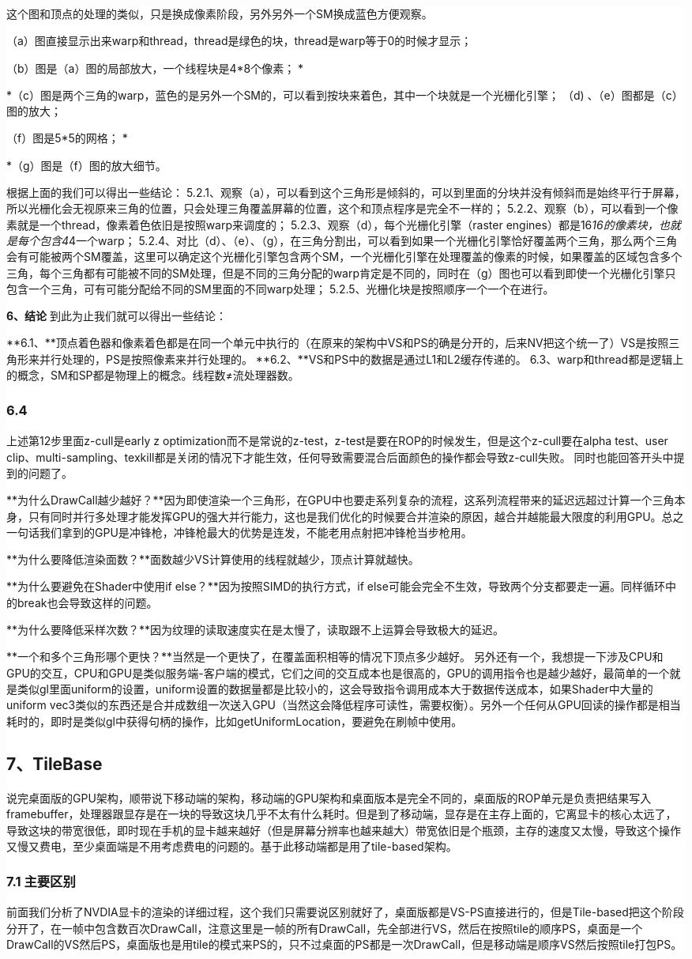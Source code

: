 这个图和顶点的处理的类似，只是换成像素阶段，另外另外一个SM换成蓝色方便观察。  

（a）图直接显示出来warp和thread，thread是绿色的块，thread是warp等于0的时候才显示； 

（b）图是（a）图的局部放大，一个线程块是4*8个像素； *

*（c）图是两个三角的warp，蓝色的是另外一个SM的，可以看到按块来着色，其中一个块就是一个光栅化引擎； （d) 、（e）图都是（c）图的放大； 

（f）图是5*5的网格； *

*（g）图是（f）图的放大细节。  

根据上面的我们可以得出一些结论： 5.2.1、观察（a），可以看到这个三角形是倾斜的，可以到里面的分块并没有倾斜而是始终平行于屏幕，所以光栅化会无视原来三角的位置，只会处理三角覆盖屏幕的位置，这个和顶点程序是完全不一样的；
 5.2.2、观察（b），可以看到一个像素就是一个thread，像素着色依旧是按照warp来调度的；
 5.2.3、观察（d），每个光栅化引擎（raster engines）都是16*16的像素块，也就是每个包含4*4一个warp；
 5.2.4、对比（d）、（e）、（g），在三角分割出，可以看到如果一个光栅化引擎恰好覆盖两个三角，那么两个三角会有可能被两个SM覆盖，这里可以确定这个光栅化引擎包含两个SM，一个光栅化引擎在处理覆盖的像素的时候，如果覆盖的区域包含多个三角，每个三角都有可能被不同的SM处理，但是不同的三角分配的warp肯定是不同的，同时在（g）图也可以看到即使一个光栅化引擎只包含一个三角，可有可能分配给不同的SM里面的不同warp处理；
 5.2.5、光栅化块是按照顺序一个一个在进行。 



 **6、结论** 到此为止我们就可以得出一些结论：

 **6.1、**顶点着色器和像素着色都是在同一个单元中执行的（在原来的架构中VS和PS的确是分开的，后来NV把这个统一了）VS是按照三角形来并行处理的，PS是按照像素来并行处理的。
 **6.2、**VS和PS中的数据是通过L1和L2缓存传递的。
 6.3、warp和thread都是逻辑上的概念，SM和SP都是物理上的概念。线程数≠流处理器数。

### 6.4

上述第12步里面z-cull是early z  optimization而不是常说的z-test，z-test是要在ROP的时候发生，但是这个z-cull要在alpha test、user  clip、multi-sampling、texkill都是关闭的情况下才能生效，任何导致需要混合后面颜色的操作都会导致z-cull失败。 同时也能回答开头中提到的问题了。  

**为什么DrawCall越少越好？**因为即使渲染一个三角形，在GPU中也要走系列复杂的流程，这系列流程带来的延迟远超过计算一个三角本身，只有同时并行多处理才能发挥GPU的强大并行能力，这也是我们优化的时候要合并渲染的原因，越合并越能最大限度的利用GPU。总之一句话我们拿到的GPU是冲锋枪，冲锋枪最大的优势是连发，不能老用点射把冲锋枪当步枪用。 

**为什么要降低渲染面数？**面数越少VS计算使用的线程就越少，顶点计算就越快。 

**为什么要避免在Shader中使用if else？**因为按照SIMD的执行方式，if else可能会完全不生效，导致两个分支都要走一遍。同样循环中的break也会导致这样的问题。 

**为什么要降低采样次数？**因为纹理的读取速度实在是太慢了，读取跟不上运算会导致极大的延迟。

 **一个和多个三角形哪个更快？**当然是一个更快了，在覆盖面积相等的情况下顶点多少越好。  另外还有一个，我想提一下涉及CPU和GPU的交互，CPU和GPU是类似服务端-客户端的模式，它们之间的交互成本也是很高的，GPU的调用指令也是越少越好，最简单的一个就是类似gl里面uniform的设置，uniform设置的数据量都是比较小的，这会导致指令调用成本大于数据传送成本，如果Shader中大量的uniform   vec3类似的东西还是合并成数组一次送入GPU（当然这会降低程序可读性，需要权衡）。另外一个任何从GPU回读的操作都是相当耗时的，即时是类似gl中获得句柄的操作，比如getUniformLocation，要避免在刷帧中使用。 



##  **7、TileBase**

 说完桌面版的GPU架构，顺带说下移动端的架构，移动端的GPU架构和桌面版本是完全不同的，桌面版的ROP单元是负责把结果写入framebuffer，处理器跟显存是在一块的导致这块几乎不太有什么耗时。但是到了移动端，显存是在主存上面的，它离显卡的核心太远了，导致这块的带宽很低，即时现在手机的显卡越来越好（但是屏幕分辨率也越来越大）带宽依旧是个瓶颈，主存的速度又太慢，导致这个操作又慢又费电，至少桌面端是不用考虑费电的问题的。基于此移动端都是用了tile-based架构。

###  **7.1  主要区别**

 前面我们分析了NVDIA显卡的渲染的详细过程，这个我们只需要说区别就好了，桌面版都是VS-PS直接进行的，但是Tile-based把这个阶段分开了，在一帧中包含数百次DrawCall，注意这里是一帧的所有DrawCall，先全部进行VS，然后在按照tile的顺序PS，桌面是一个DrawCall的VS然后PS，桌面版也是用tile的模式来PS的，只不过桌面的PS都是一次DrawCall，但是移动端是顺序VS然后按照tile打包PS。 
